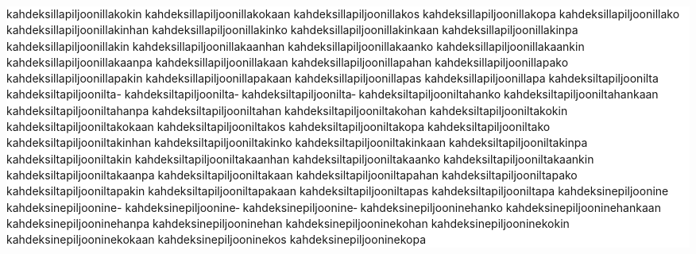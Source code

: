 kahdeksillapiljoonillakokin
kahdeksillapiljoonillakokaan
kahdeksillapiljoonillakos
kahdeksillapiljoonillakopa
kahdeksillapiljoonillako
kahdeksillapiljoonillakinhan
kahdeksillapiljoonillakinko
kahdeksillapiljoonillakinkaan
kahdeksillapiljoonillakinpa
kahdeksillapiljoonillakin
kahdeksillapiljoonillakaanhan
kahdeksillapiljoonillakaanko
kahdeksillapiljoonillakaankin
kahdeksillapiljoonillakaanpa
kahdeksillapiljoonillakaan
kahdeksillapiljoonillapahan
kahdeksillapiljoonillapako
kahdeksillapiljoonillapakin
kahdeksillapiljoonillapakaan
kahdeksillapiljoonillapas
kahdeksillapiljoonillapa
kahdeksiltapiljoonilta
kahdeksiltapiljoonilta-
kahdeksiltapiljoonilta‐
kahdeksiltapiljoonilta‑
kahdeksiltapiljooniltahanko
kahdeksiltapiljooniltahankaan
kahdeksiltapiljooniltahanpa
kahdeksiltapiljooniltahan
kahdeksiltapiljooniltakohan
kahdeksiltapiljooniltakokin
kahdeksiltapiljooniltakokaan
kahdeksiltapiljooniltakos
kahdeksiltapiljooniltakopa
kahdeksiltapiljooniltako
kahdeksiltapiljooniltakinhan
kahdeksiltapiljooniltakinko
kahdeksiltapiljooniltakinkaan
kahdeksiltapiljooniltakinpa
kahdeksiltapiljooniltakin
kahdeksiltapiljooniltakaanhan
kahdeksiltapiljooniltakaanko
kahdeksiltapiljooniltakaankin
kahdeksiltapiljooniltakaanpa
kahdeksiltapiljooniltakaan
kahdeksiltapiljooniltapahan
kahdeksiltapiljooniltapako
kahdeksiltapiljooniltapakin
kahdeksiltapiljooniltapakaan
kahdeksiltapiljooniltapas
kahdeksiltapiljooniltapa
kahdeksinepiljoonine
kahdeksinepiljoonine-
kahdeksinepiljoonine‐
kahdeksinepiljoonine‑
kahdeksinepiljooninehanko
kahdeksinepiljooninehankaan
kahdeksinepiljooninehanpa
kahdeksinepiljooninehan
kahdeksinepiljooninekohan
kahdeksinepiljooninekokin
kahdeksinepiljooninekokaan
kahdeksinepiljooninekos
kahdeksinepiljooninekopa